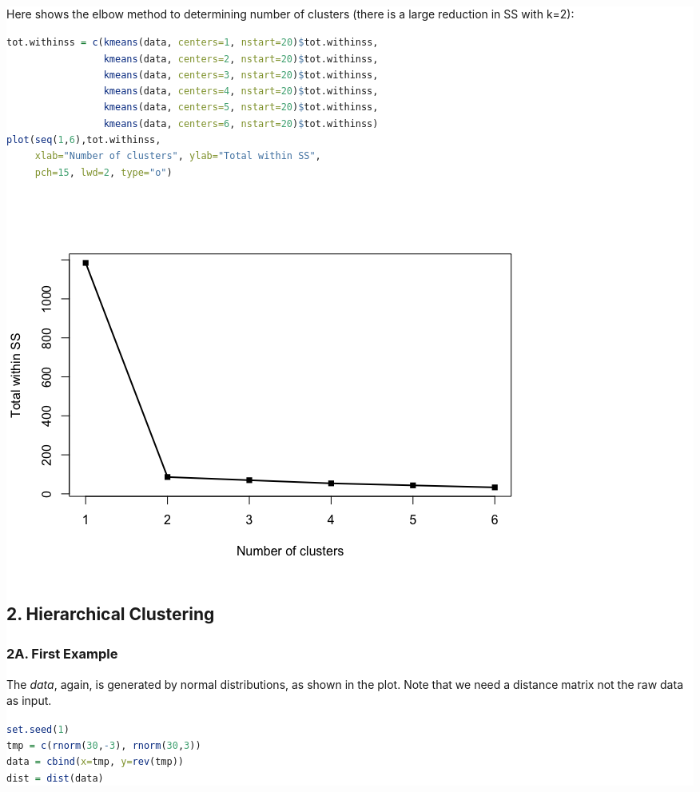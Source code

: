 Here shows the elbow method to determining number of clusters (there is
a large reduction in SS with k=2):

``` r
tot.withinss = c(kmeans(data, centers=1, nstart=20)$tot.withinss,
                 kmeans(data, centers=2, nstart=20)$tot.withinss,
                 kmeans(data, centers=3, nstart=20)$tot.withinss,
                 kmeans(data, centers=4, nstart=20)$tot.withinss,
                 kmeans(data, centers=5, nstart=20)$tot.withinss,
                 kmeans(data, centers=6, nstart=20)$tot.withinss)
plot(seq(1,6),tot.withinss,
     xlab="Number of clusters", ylab="Total within SS", 
     pch=15, lwd=2, type="o")
```

![](class08_files/figure-gfm/unnamed-chunk-4-1.png)

## 2\. Hierarchical Clustering

### 2A. First Example

The *data*, again, is generated by normal distributions, as shown in the
plot. Note that we need a distance matrix not the raw data as input.

``` r
set.seed(1)
tmp = c(rnorm(30,-3), rnorm(30,3))
data = cbind(x=tmp, y=rev(tmp))
dist = dist(data)
```
